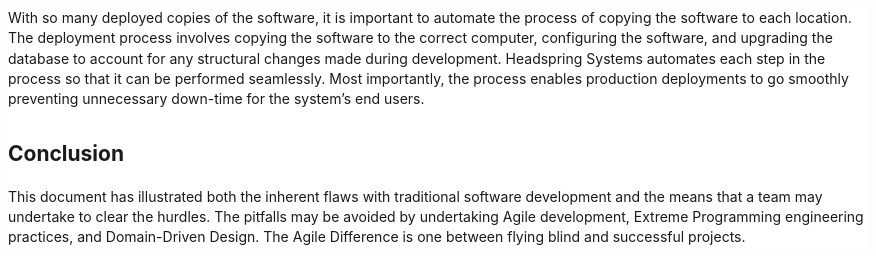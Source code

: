 With so many deployed copies of the software, it is important to automate the process of copying the software to each location. The deployment process involves copying the software to the correct computer, configuring the software, and upgrading the database to account for any structural changes made during development. Headspring Systems automates each step in the process so that it can be performed seamlessly. Most importantly, the process enables production deployments to go smoothly preventing unnecessary down-time for the system’s end users.

## Conclusion

This document has illustrated both the inherent flaws with traditional software development and the means that a team may undertake to clear the hurdles. The pitfalls may be avoided by undertaking Agile development, Extreme Programming engineering practices, and Domain-Driven Design. The Agile Difference is one between flying blind and successful projects.
